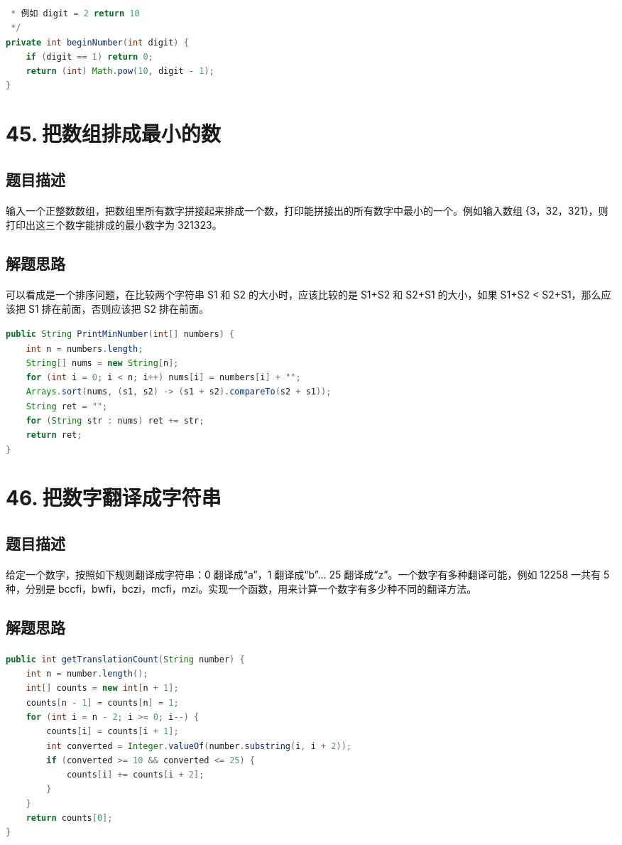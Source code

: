 ```java
 * 例如 digit = 2 return 10
 */
private int beginNumber(int digit) {
    if (digit == 1) return 0;
    return (int) Math.pow(10, digit - 1);
}
```

# 45. 把数组排成最小的数

## 题目描述

输入一个正整数数组，把数组里所有数字拼接起来排成一个数，打印能拼接出的所有数字中最小的一个。例如输入数组 {3，32，321}，则打印出这三个数字能排成的最小数字为 321323。

## 解题思路

可以看成是一个排序问题，在比较两个字符串 S1 和 S2 的大小时，应该比较的是 S1+S2 和 S2+S1 的大小，如果 S1+S2 < S2+S1，那么应该把 S1 排在前面，否则应该把 S2 排在前面。

```java
public String PrintMinNumber(int[] numbers) {
    int n = numbers.length;
    String[] nums = new String[n];
    for (int i = 0; i < n; i++) nums[i] = numbers[i] + "";
    Arrays.sort(nums, (s1, s2) -> (s1 + s2).compareTo(s2 + s1));
    String ret = "";
    for (String str : nums) ret += str;
    return ret;
}
```

# 46. 把数字翻译成字符串

## 题目描述

给定一个数字，按照如下规则翻译成字符串：0 翻译成“a”，1 翻译成“b”... 25 翻译成“z”。一个数字有多种翻译可能，例如 12258 一共有 5 种，分别是 bccfi，bwfi，bczi，mcfi，mzi。实现一个函数，用来计算一个数字有多少种不同的翻译方法。

## 解题思路

```java
public int getTranslationCount(String number) {
    int n = number.length();
    int[] counts = new int[n + 1];
    counts[n - 1] = counts[n] = 1;
    for (int i = n - 2; i >= 0; i--) {
        counts[i] = counts[i + 1];
        int converted = Integer.valueOf(number.substring(i, i + 2));
        if (converted >= 10 && converted <= 25) {
            counts[i] += counts[i + 2];
        }
    }
    return counts[0];
}
```
